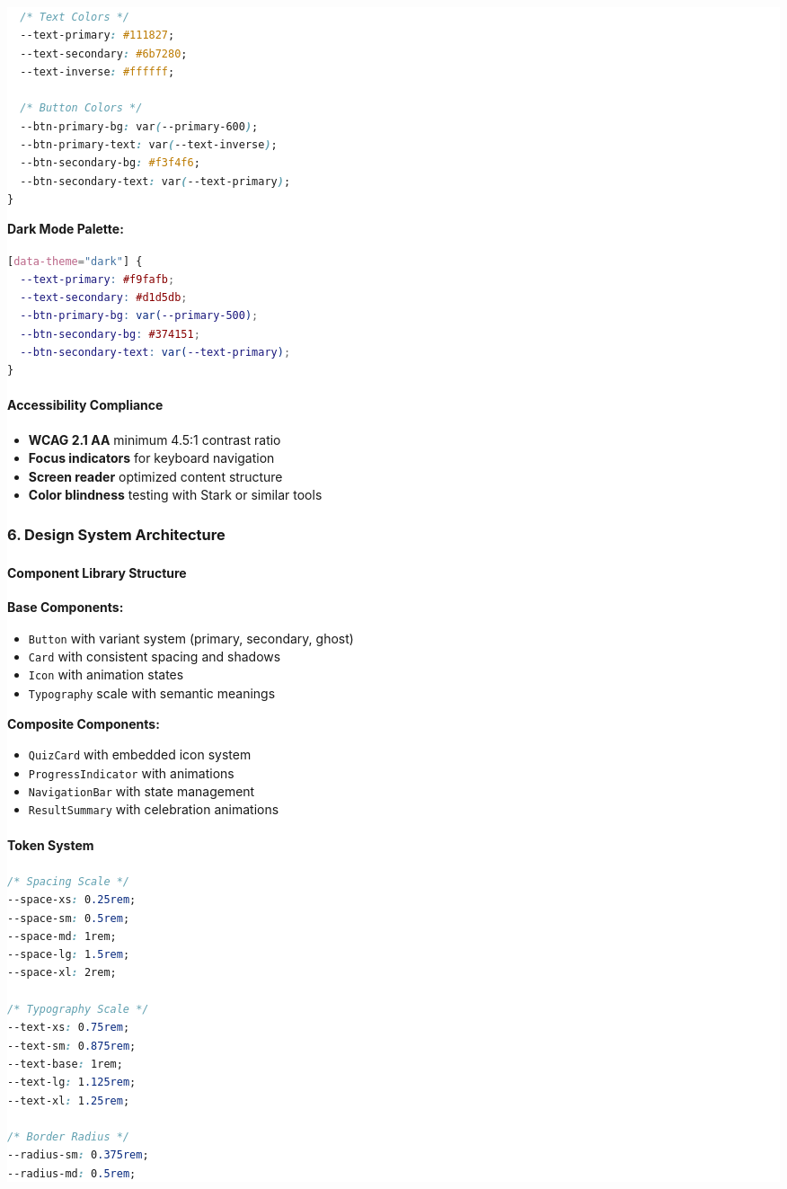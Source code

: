 ```css
  /* Text Colors */
  --text-primary: #111827;
  --text-secondary: #6b7280;
  --text-inverse: #ffffff;
  
  /* Button Colors */
  --btn-primary-bg: var(--primary-600);
  --btn-primary-text: var(--text-inverse);
  --btn-secondary-bg: #f3f4f6;
  --btn-secondary-text: var(--text-primary);
}
```

**Dark Mode Palette:**
```css
[data-theme="dark"] {
  --text-primary: #f9fafb;
  --text-secondary: #d1d5db;
  --btn-primary-bg: var(--primary-500);
  --btn-secondary-bg: #374151;
  --btn-secondary-text: var(--text-primary);
}
```

#### Accessibility Compliance
- **WCAG 2.1 AA** minimum 4.5:1 contrast ratio
- **Focus indicators** for keyboard navigation
- **Screen reader** optimized content structure
- **Color blindness** testing with Stark or similar tools

### 6. Design System Architecture

#### Component Library Structure

**Base Components:**
- `Button` with variant system (primary, secondary, ghost)
- `Card` with consistent spacing and shadows
- `Icon` with animation states
- `Typography` scale with semantic meanings

**Composite Components:**
- `QuizCard` with embedded icon system
- `ProgressIndicator` with animations
- `NavigationBar` with state management
- `ResultSummary` with celebration animations

#### Token System
```css
/* Spacing Scale */
--space-xs: 0.25rem;
--space-sm: 0.5rem;
--space-md: 1rem;
--space-lg: 1.5rem;
--space-xl: 2rem;

/* Typography Scale */
--text-xs: 0.75rem;
--text-sm: 0.875rem;
--text-base: 1rem;
--text-lg: 1.125rem;
--text-xl: 1.25rem;

/* Border Radius */
--radius-sm: 0.375rem;
--radius-md: 0.5rem;
```